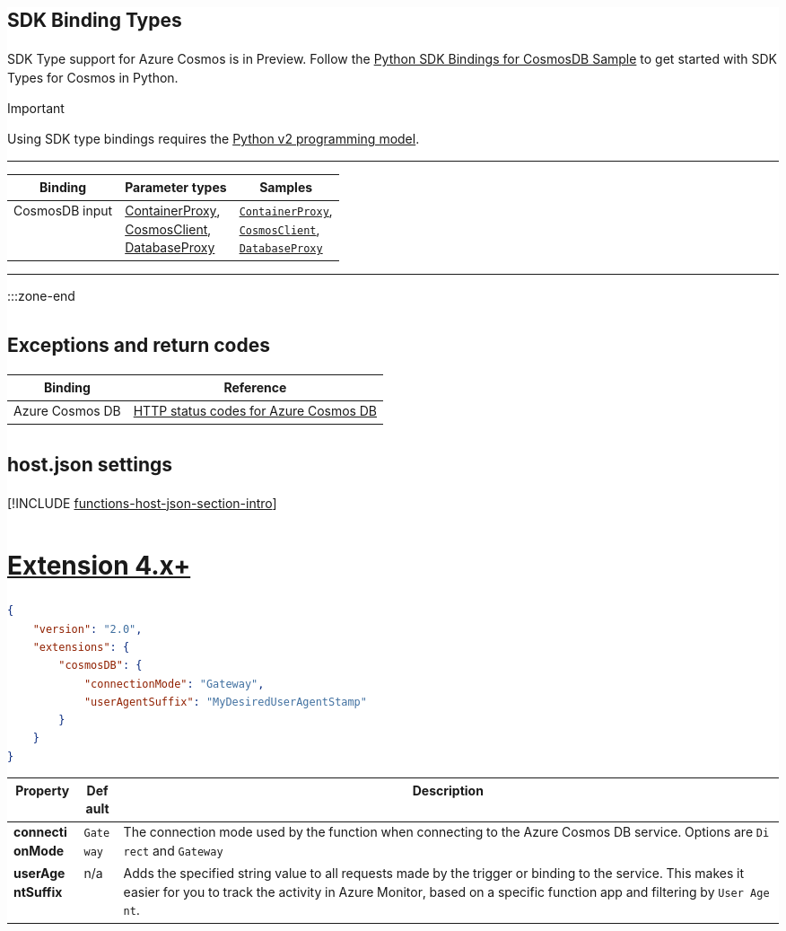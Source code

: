 ## SDK Binding Types

SDK Type support for Azure Cosmos is in Preview. Follow the [Python SDK Bindings for CosmosDB Sample](https://github.com/Azure-Samples/azure-functions-cosmosdb-sdk-bindings-python) to get started with SDK Types for Cosmos in Python. 
> [!IMPORTANT]  
> Using SDK type bindings requires the [Python v2 programming model](functions-reference-python.md?pivots=python-mode-decorators#sdk-type-bindings).

---
| Binding        | Parameter types                                                | Samples                                                                                                                                                                                                                                                                                                                                                                                                                                                                                                                                                                                      |
|----------------|----------------------------------------------------------------|----------------------------------------------------------------------------------------------------------------------------------------------------------------------------------------------------------------------------------------------------------------------------------------------------------------------------------------------------------------------------------------------------------------------------------------------------------------------------------------------------------------------------------------------------------------------------------------------|
| CosmosDB input | [ContainerProxy],<br/>[CosmosClient],<br/>[DatabaseProxy]<br/> | [`ContainerProxy`](https://github.com/Azure/azure-functions-python-extensions/blob/dev/azurefunctions-extensions-bindings-cosmosdb/samples/cosmosdb_samples_containerproxy/function_app.py),<br/>[`CosmosClient`](https://github.com/Azure/azure-functions-python-extensions/tree/dev/azurefunctions-extensions-bindings-cosmosdb/samples/cosmosdb_samples_cosmosclient/function_app.py),<br/>[`DatabaseProxy`](https://github.com/Azure/azure-functions-python-extensions/tree/dev/azurefunctions-extensions-bindings-cosmosdb/samples/cosmosdb_samples_databaseproxy/function_app.py)<br/> |

---

[CosmosClient]: /python/api/azure-cosmos/azure.cosmos.cosmosclient
[DatabaseProxy]: /python/api/azure-cosmos/azure.cosmos.databaseproxy
[ContainerProxy]: /python/api/azure-cosmos/azure.cosmos.containerproxy

:::zone-end

## Exceptions and return codes

| Binding | Reference |
|---|---|
| Azure Cosmos DB | [HTTP status codes for Azure Cosmos DB](/rest/api/cosmos-db/http-status-codes-for-cosmosdb) |

<a name="host-json"></a>

## host.json settings

[!INCLUDE [functions-host-json-section-intro](../../includes/functions-host-json-section-intro.md)]

# [Extension 4.x+](#tab/extensionv4)

```json
{
    "version": "2.0",
    "extensions": {
        "cosmosDB": {
            "connectionMode": "Gateway",
            "userAgentSuffix": "MyDesiredUserAgentStamp"
        }
    }
}
```

|Property  |Default |Description |
|----------|--------|------------|
|**connectionMode**|`Gateway`|The connection mode used by the function when connecting to the Azure Cosmos DB service. Options are `Direct` and `Gateway`|
|**userAgentSuffix**| n/a | Adds the specified string value to all requests made by the trigger or binding to the service. This makes it easier for you to track the activity in Azure Monitor, based on a specific function app and filtering by `User Agent`.


[Microsoft.Azure.Cosmos]: /dotnet/api/microsoft.azure.cosmos
[CosmosClient]: /dotnet/api/microsoft.azure.cosmos.cosmosclient
[Database]: /dotnet/api/microsoft.azure.cosmos.database
[Container]: /dotnet/api/microsoft.azure.cosmos.container
[Microsoft.Azure.Documents]: /dotnet/api/microsoft.azure.documents
[DocumentClient]: /dotnet/api/microsoft.azure.documents.client.documentclient
[extension bundle]: ./functions-bindings-register.md#extension-bundles
[Update your extensions]: ./functions-bindings-register.md
[C# scripting]: ./functions-reference-csharp.md